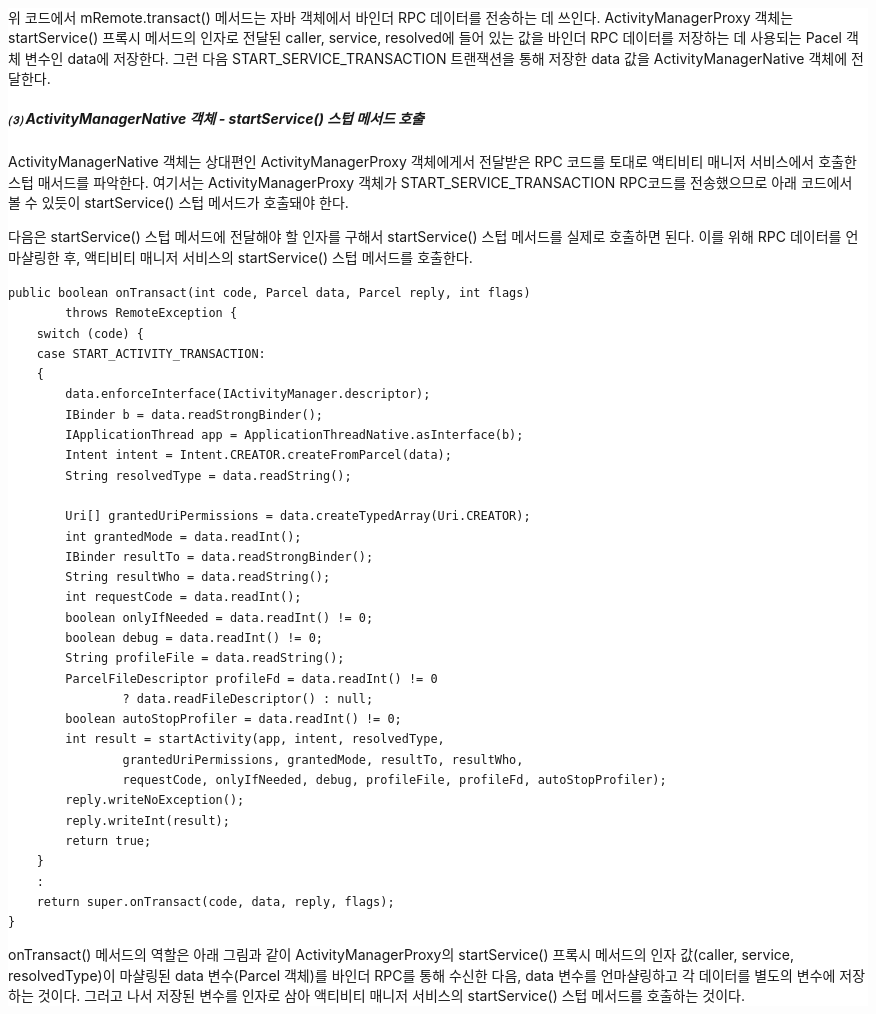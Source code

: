 위 코드에서 mRemote.transact() 메서드는 자바 객체에서 바인더 RPC 데이터를 전송하는 데 쓰인다. ActivityManagerProxy 객체는 startService() 프록시 메서드의 인자로 전달된 caller, service, resolved에 들어 있는 값을 바인더 RPC 데이터를 저장하는 데 사용되는 Pacel 객체 변수인 data에 저장한다. 그런 다음 START_SERVICE_TRANSACTION 트랜잭션을 통해 저장한 data 값을 ActivityManagerNative 객체에 전달한다.  

##### ⑶ ActivityManagerNative 객체 - startService() 스텁 메서드 호출  

ActivityManagerNative 객체는 상대편인 ActivityManagerProxy 객체에게서 전달받은 RPC 코드를 토대로 액티비티 매니저 서비스에서 호출한 스텁 매서드를 파악한다. 여기서는 ActivityManagerProxy 객체가 START_SERVICE_TRANSACTION RPC코드를 전송했으므로 아래 코드에서 볼 수 있듯이 startService() 스텁 메서드가 호출돼야 한다.  

다음은 startService() 스텁 메서드에 전달해야 할 인자를 구해서 startService() 스텁 메서드를 실제로 호출하면 된다. 이를 위해 RPC 데이터를 언마샬링한 후, 액티비티 매니저 서비스의 startService() 스텁 메서드를 호출한다.  

```
public boolean onTransact(int code, Parcel data, Parcel reply, int flags)
        throws RemoteException {
    switch (code) {
    case START_ACTIVITY_TRANSACTION:
    {
        data.enforceInterface(IActivityManager.descriptor);
        IBinder b = data.readStrongBinder();
        IApplicationThread app = ApplicationThreadNative.asInterface(b);
        Intent intent = Intent.CREATOR.createFromParcel(data);
        String resolvedType = data.readString();

        Uri[] grantedUriPermissions = data.createTypedArray(Uri.CREATOR);
        int grantedMode = data.readInt();
        IBinder resultTo = data.readStrongBinder();
        String resultWho = data.readString();    
        int requestCode = data.readInt();
        boolean onlyIfNeeded = data.readInt() != 0;
        boolean debug = data.readInt() != 0;
        String profileFile = data.readString();
        ParcelFileDescriptor profileFd = data.readInt() != 0
                ? data.readFileDescriptor() : null;
        boolean autoStopProfiler = data.readInt() != 0;
        int result = startActivity(app, intent, resolvedType,
                grantedUriPermissions, grantedMode, resultTo, resultWho,
                requestCode, onlyIfNeeded, debug, profileFile, profileFd, autoStopProfiler);
        reply.writeNoException();
        reply.writeInt(result);
        return true;
    }
    :
    return super.onTransact(code, data, reply, flags);
}
```

onTransact() 메서드의 역할은 아래 그림과 같이 ActivityManagerProxy의 startService() 프록시 메서드의 인자 값(caller, service, resolvedType)이 마샬링된 data 변수(Parcel 객체)를 바인더 RPC를 통해 수신한 다음, data 변수를 언마샬링하고 각 데이터를 별도의 변수에 저장하는 것이다. 그러고 나서 저장된 변수를 인자로 삼아 액티비티 매니저 서비스의 startService() 스텁 메서드를 호출하는 것이다.  
